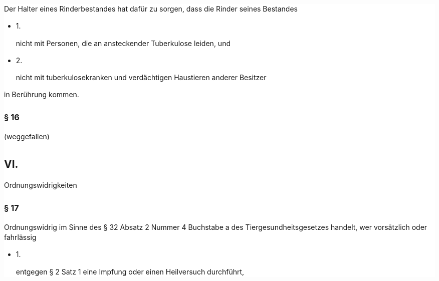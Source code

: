 Der Halter eines Rinderbestandes hat dafür zu sorgen, dass die Rinder
seines Bestandes

  - 1\.
    
    <div style="">
    
    nicht mit Personen, die an ansteckender Tuberkulose leiden, und
    
    </div>

  - 2\.
    
    <div style="">
    
    nicht mit tuberkulosekranken und verdächtigen Haustieren anderer
    Besitzer
    
    </div>

in Berührung kommen.

</div>

</div>

</div>

</div>

<span id="BJNR009150972BJNE002704360.html"></span>

### § 16  
(weggefallen)

<span id="BJNR009150972BJNG000903124.html"></span>

## VI.  
Ordnungswidrigkeiten

<span id="BJNR009150972BJNE002808124.html"></span>

### § 17  

<div>

<div class="jnhtml">

<div>

<div class="jurAbsatz">

Ordnungswidrig im Sinne des § 32 Absatz 2 Nummer 4 Buchstabe a des
Tiergesundheitsgesetzes handelt, wer vorsätzlich oder fahrlässig

  - 1\.
    
    <div>
    
    entgegen § 2 Satz 1 eine Impfung oder einen Heilversuch durchführt,
    